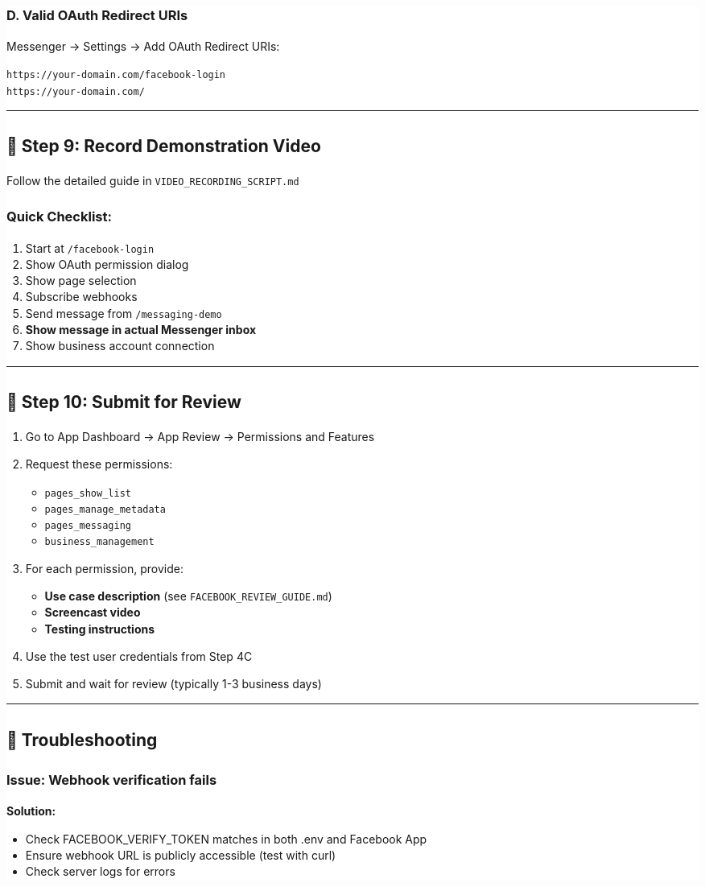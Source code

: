 ### D. Valid OAuth Redirect URIs

Messenger → Settings → Add OAuth Redirect URIs:
```
https://your-domain.com/facebook-login
https://your-domain.com/
```

---

## 🎥 Step 9: Record Demonstration Video

Follow the detailed guide in `VIDEO_RECORDING_SCRIPT.md`

### Quick Checklist:
1. Start at `/facebook-login`
2. Show OAuth permission dialog
3. Show page selection
4. Subscribe webhooks
5. Send message from `/messaging-demo`
6. **Show message in actual Messenger inbox**
7. Show business account connection

---

## 🚀 Step 10: Submit for Review

1. Go to App Dashboard → App Review → Permissions and Features
2. Request these permissions:
   - `pages_show_list`
   - `pages_manage_metadata`
   - `pages_messaging`
   - `business_management`

3. For each permission, provide:
   - **Use case description** (see `FACEBOOK_REVIEW_GUIDE.md`)
   - **Screencast video**
   - **Testing instructions**

4. Use the test user credentials from Step 4C

5. Submit and wait for review (typically 1-3 business days)

---

## 🐛 Troubleshooting

### Issue: Webhook verification fails

**Solution:**
- Check FACEBOOK_VERIFY_TOKEN matches in both .env and Facebook App
- Ensure webhook URL is publicly accessible (test with curl)
- Check server logs for errors
